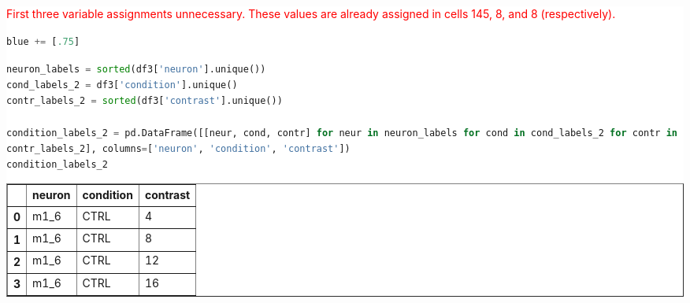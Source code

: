 <font color='red'>First three variable assignments unnecessary. These values are already assigned in cells 145, 8, and 8 (respectively).</font>


```python
blue += [.75]
```


```python
neuron_labels = sorted(df3['neuron'].unique())
cond_labels_2 = df3['condition'].unique()
contr_labels_2 = sorted(df3['contrast'].unique())

condition_labels_2 = pd.DataFrame([[neur, cond, contr] for neur in neuron_labels for cond in cond_labels_2 for contr in contr_labels_2], columns=['neuron', 'condition', 'contrast'])
condition_labels_2
```




<div>
<style scoped>
    .dataframe tbody tr th:only-of-type {
        vertical-align: middle;
    }

    .dataframe tbody tr th {
        vertical-align: top;
    }

    .dataframe thead th {
        text-align: right;
    }
</style>
<table border="1" class="dataframe">
  <thead>
    <tr style="text-align: right;">
      <th></th>
      <th>neuron</th>
      <th>condition</th>
      <th>contrast</th>
    </tr>
  </thead>
  <tbody>
    <tr>
      <th>0</th>
      <td>m1_6</td>
      <td>CTRL</td>
      <td>4</td>
    </tr>
    <tr>
      <th>1</th>
      <td>m1_6</td>
      <td>CTRL</td>
      <td>8</td>
    </tr>
    <tr>
      <th>2</th>
      <td>m1_6</td>
      <td>CTRL</td>
      <td>12</td>
    </tr>
    <tr>
      <th>3</th>
      <td>m1_6</td>
      <td>CTRL</td>
      <td>16</td>